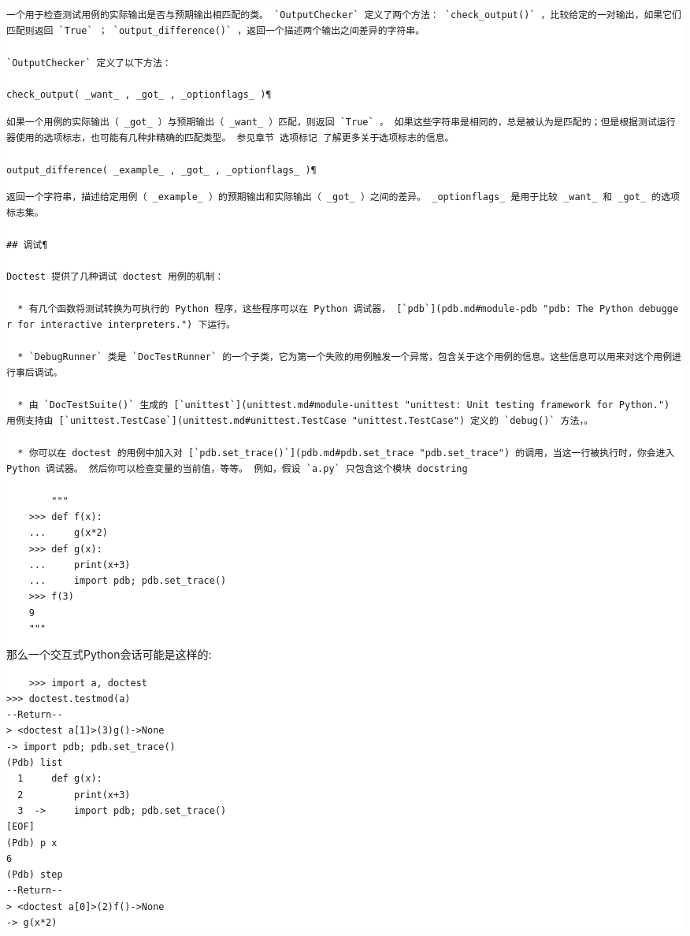 
~~~
一个用于检查测试用例的实际输出是否与预期输出相匹配的类。 `OutputChecker` 定义了两个方法： `check_output()` ，比较给定的一对输出，如果它们匹配则返回 `True` ； `output_difference()` ，返回一个描述两个输出之间差异的字符串。

`OutputChecker` 定义了以下方法：

check_output( _want_ , _got_ , _optionflags_ )¶
~~~
    

~~~
如果一个用例的实际输出（ _got_ ）与预期输出（ _want_ ）匹配，则返回 `True` 。 如果这些字符串是相同的，总是被认为是匹配的；但是根据测试运行器使用的选项标志，也可能有几种非精确的匹配类型。 参见章节 选项标记 了解更多关于选项标志的信息。

output_difference( _example_ , _got_ , _optionflags_ )¶
~~~
    

~~~
返回一个字符串，描述给定用例（ _example_ ）的预期输出和实际输出（ _got_ ）之间的差异。 _optionflags_ 是用于比较 _want_ 和 _got_ 的选项标志集。

## 调试¶

Doctest 提供了几种调试 doctest 用例的机制：

  * 有几个函数将测试转换为可执行的 Python 程序，这些程序可以在 Python 调试器， [`pdb`](pdb.md#module-pdb "pdb: The Python debugger for interactive interpreters.") 下运行。

  * `DebugRunner` 类是 `DocTestRunner` 的一个子类，它为第一个失败的用例触发一个异常，包含关于这个用例的信息。这些信息可以用来对这个用例进行事后调试。

  * 由 `DocTestSuite()` 生成的 [`unittest`](unittest.md#module-unittest "unittest: Unit testing framework for Python.") 用例支持由 [`unittest.TestCase`](unittest.md#unittest.TestCase "unittest.TestCase") 定义的 `debug()` 方法，。

  * 你可以在 doctest 的用例中加入对 [`pdb.set_trace()`](pdb.md#pdb.set_trace "pdb.set_trace") 的调用，当这一行被执行时，你会进入 Python 调试器。 然后你可以检查变量的当前值，等等。 例如，假设 `a.py` 只包含这个模块 docstring
    
        """
    >>> def f(x):
    ...     g(x*2)
    >>> def g(x):
    ...     print(x+3)
    ...     import pdb; pdb.set_trace()
    >>> f(3)
    9
    """
~~~

那么一个交互式Python会话可能是这样的:

    
        >>> import a, doctest
    >>> doctest.testmod(a)
    --Return--
    > <doctest a[1]>(3)g()->None
    -> import pdb; pdb.set_trace()
    (Pdb) list
      1     def g(x):
      2         print(x+3)
      3  ->     import pdb; pdb.set_trace()
    [EOF]
    (Pdb) p x
    6
    (Pdb) step
    --Return--
    > <doctest a[0]>(2)f()->None
    -> g(x*2)